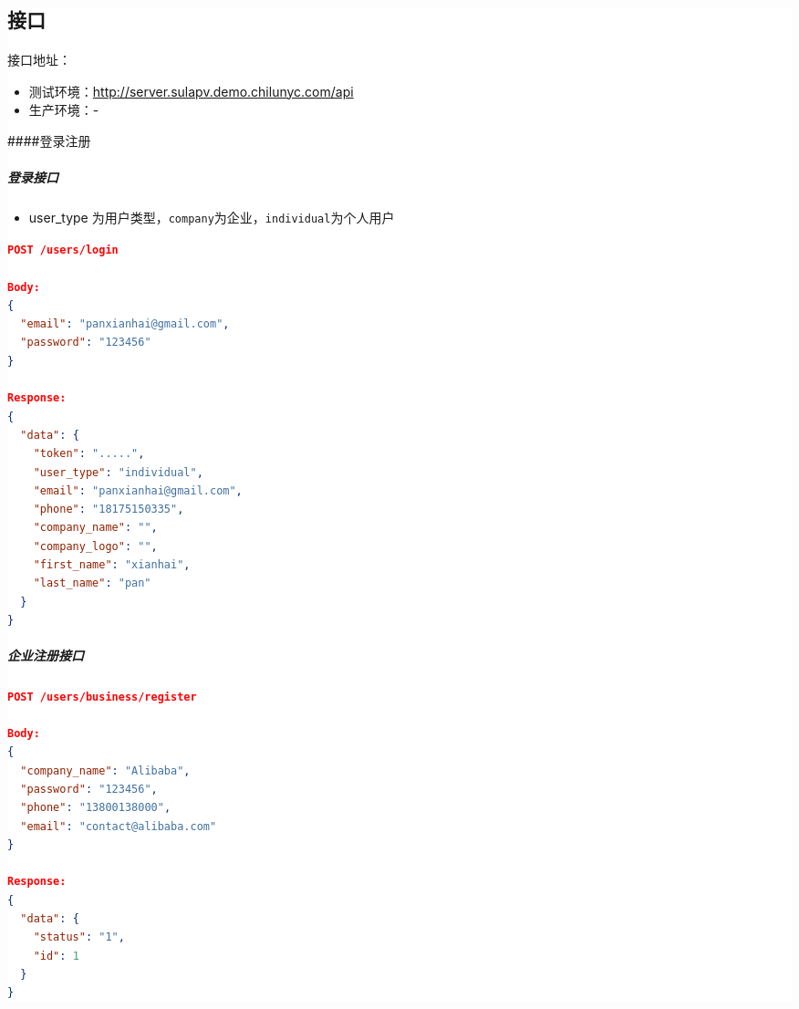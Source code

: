 ## 接口

接口地址：

* 测试环境：http://server.sulapv.demo.chilunyc.com/api
* 生产环境：-

####登录注册

##### 登录接口

* user_type 为用户类型，`company`为企业，`individual`为个人用户

```json
POST /users/login

Body:
{
  "email": "panxianhai@gmail.com",
  "password": "123456"
}

Response:
{
  "data": {
    "token": ".....",
    "user_type": "individual",
    "email": "panxianhai@gmail.com",
    "phone": "18175150335",
    "company_name": "",
    "company_logo": "",
    "first_name": "xianhai",
    "last_name": "pan"
  }
}
```

##### 企业注册接口

```json
POST /users/business/register

Body:
{
  "company_name": "Alibaba",
  "password": "123456",
  "phone": "13800138000",
  "email": "contact@alibaba.com"
}

Response:
{
  "data": {
    "status": "1",
    "id": 1
  }
}
```
